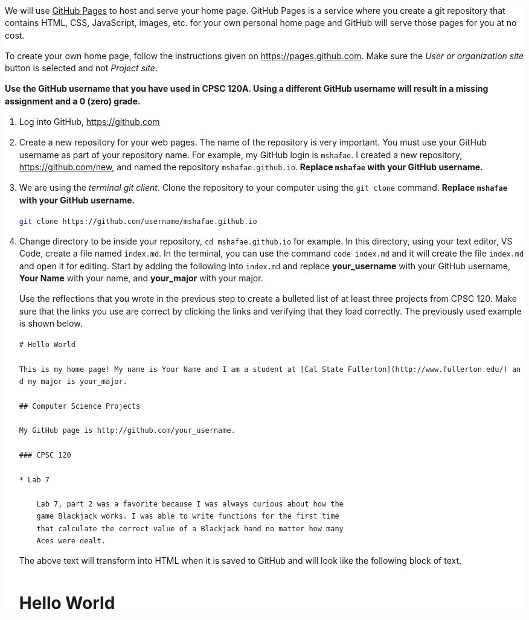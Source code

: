 We will use [GitHub Pages](https://pages.github.com/) to host and serve your home page. GitHub Pages is a service where you create a git repository that contains HTML, CSS, JavaScript, images, etc. for your own personal home page and GitHub will serve those pages for you at no cost.

To create your own home page, follow the instructions given on https://pages.github.com. Make sure the _User or organization site_ button is selected and not _Project site_.

**Use the GitHub username that you have used in CPSC 120A. Using a different GitHub username will result in a missing assignment and a 0 (zero) grade.**

1. Log into GitHub, https://github.com
1. Create a new repository for your web pages. The name of the repository is very important. You must use your GitHub username as part of your repository name. For example, my GitHub login is `mshafae`. I created a new repository, https://github.com/new, and named the repository `mshafae.github.io`. **Replace `mshafae` with your GitHub username.**
1. We are using the _terminal git client_. Clone the repository to your computer using the `git clone` command. **Replace `mshafae` with your GitHub username.**
    ```sh
    git clone https://github.com/username/mshafae.github.io
    ```
1. Change directory to be inside your repository, `cd mshafae.github.io` for example. In this directory, using your text editor, VS Code, create a file named `index.md`. In the terminal, you can use the command `code index.md` and it will create the file `index.md` and open it for editing.
Start by adding the following into `index.md` and replace **your_username** with your GitHub username, **Your Name** with your name, and **your_major** with your major.
    
    Use the reflections that you wrote in the previous step to create a bulleted list of at least three projects from CPSC 120. Make sure that the links you use are correct by clicking the links and verifying that they load correctly. The previously used example is shown below.

    ```
    # Hello World

    This is my home page! My name is Your Name and I am a student at [Cal State Fullerton](http://www.fullerton.edu/) and my major is your_major.

    ## Computer Science Projects

    My GitHub page is http://github.com/your_username.

    ### CPSC 120

    * Lab 7

        Lab 7, part 2 was a favorite because I was always curious about how the
        game Blackjack works. I was able to write functions for the first time
        that calculate the correct value of a Blackjack hand no matter how many
        Aces were dealt.
    ```

    The above text will transform into HTML when it is saved to GitHub and will look like the following block of text.

    # Hello World
